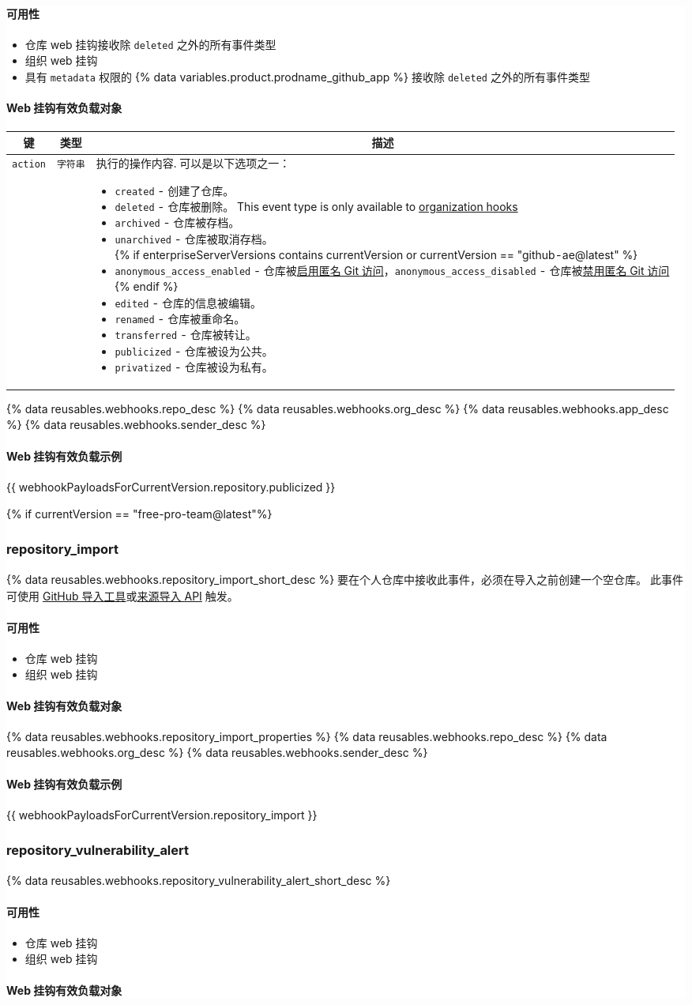 #### 可用性

- 仓库 web 挂钩接收除 `deleted` 之外的所有事件类型
- 组织 web 挂钩
- 具有 `metadata` 权限的 {% data variables.product.prodname_github_app %} 接收除 `deleted` 之外的所有事件类型

#### Web 挂钩有效负载对象

| 键        | 类型    | 描述                                           |
| -------- | ----- | -------------------------------------------- |
| `action` | `字符串` | 执行的操作内容. 可以是以下选项之一：<ul><li>`created` - 创建了仓库。</li><li>`deleted` - 仓库被删除。 This event type is only available to [organization hooks](/rest/reference/orgs#webhooks/)</li><li>`archived` - 仓库被存档。</li><li>`unarchived` - 仓库被取消存档。</li>{% if enterpriseServerVersions contains currentVersion or currentVersion == "github-ae@latest" %}<li>`anonymous_access_enabled` - 仓库被[启用匿名 Git 访问](/v3/previews/#anonymous-git-access-to-repositories)，`anonymous_access_disabled` - 仓库被[禁用匿名 Git 访问](/v3/previews/#anonymous-git-access-to-repositories)</li>{% endif %}<li>`edited` - 仓库的信息被编辑。</li><li>`renamed` - 仓库被重命名。</li><li>`transferred` - 仓库被转让。</li><li>`publicized` - 仓库被设为公共。</li><li> `privatized` - 仓库被设为私有。</li></ul> |
{% data reusables.webhooks.repo_desc %}
{% data reusables.webhooks.org_desc %}
{% data reusables.webhooks.app_desc %}
{% data reusables.webhooks.sender_desc %}

#### Web 挂钩有效负载示例

{{ webhookPayloadsForCurrentVersion.repository.publicized }}

{% if currentVersion == "free-pro-team@latest"%}
### repository_import

{% data reusables.webhooks.repository_import_short_desc %} 要在个人仓库中接收此事件，必须在导入之前创建一个空仓库。 此事件可使用 [GitHub 导入工具](/articles/importing-a-repository-with-github-importer/)或[来源导入 API](/v3/migrations/source_imports/) 触发。

#### 可用性

- 仓库 web 挂钩
- 组织 web 挂钩

#### Web 挂钩有效负载对象

{% data reusables.webhooks.repository_import_properties %}
{% data reusables.webhooks.repo_desc %}
{% data reusables.webhooks.org_desc %}
{% data reusables.webhooks.sender_desc %}

#### Web 挂钩有效负载示例

{{ webhookPayloadsForCurrentVersion.repository_import }}

### repository_vulnerability_alert

{% data reusables.webhooks.repository_vulnerability_alert_short_desc %}

#### 可用性

- 仓库 web 挂钩
- 组织 web 挂钩

#### Web 挂钩有效负载对象
